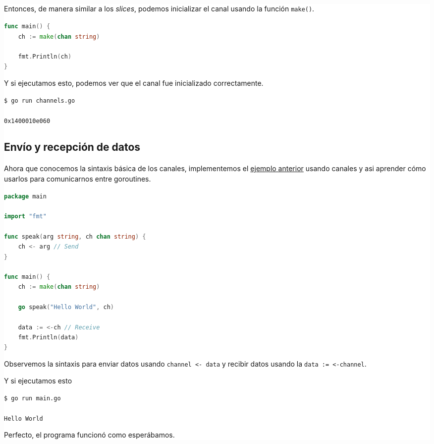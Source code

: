 Entonces, de manera similar a los *slices*, podemos inicializar el canal usando la función `make()`.

```go
func main() {
	ch := make(chan string)

	fmt.Println(ch)
}
```
Y si ejecutamos esto, podemos ver que el canal fue inicializado correctamente.

```
$ go run channels.go

0x1400010e060
```

## Envío y recepción de datos

Ahora que conocemos la sintaxis básica de los canales, implementemos el [ejemplo anterior](/go-training-beginner/modulo-4/2-goroutines/code/goroutines.go) usando canales y asi aprender cómo usarlos para comunicarnos entre goroutines.

```go
package main

import "fmt"

func speak(arg string, ch chan string) {
	ch <- arg // Send
}

func main() {
	ch := make(chan string)

	go speak("Hello World", ch)

	data := <-ch // Receive
	fmt.Println(data)
}
```

Observemos la sintaxis para enviar datos usando `channel <- data` y recibir datos usando la `data := <-channel`.

Y si ejecutamos esto

```cmd
$ go run main.go

Hello World
```

Perfecto, el programa funcionó como esperábamos.
